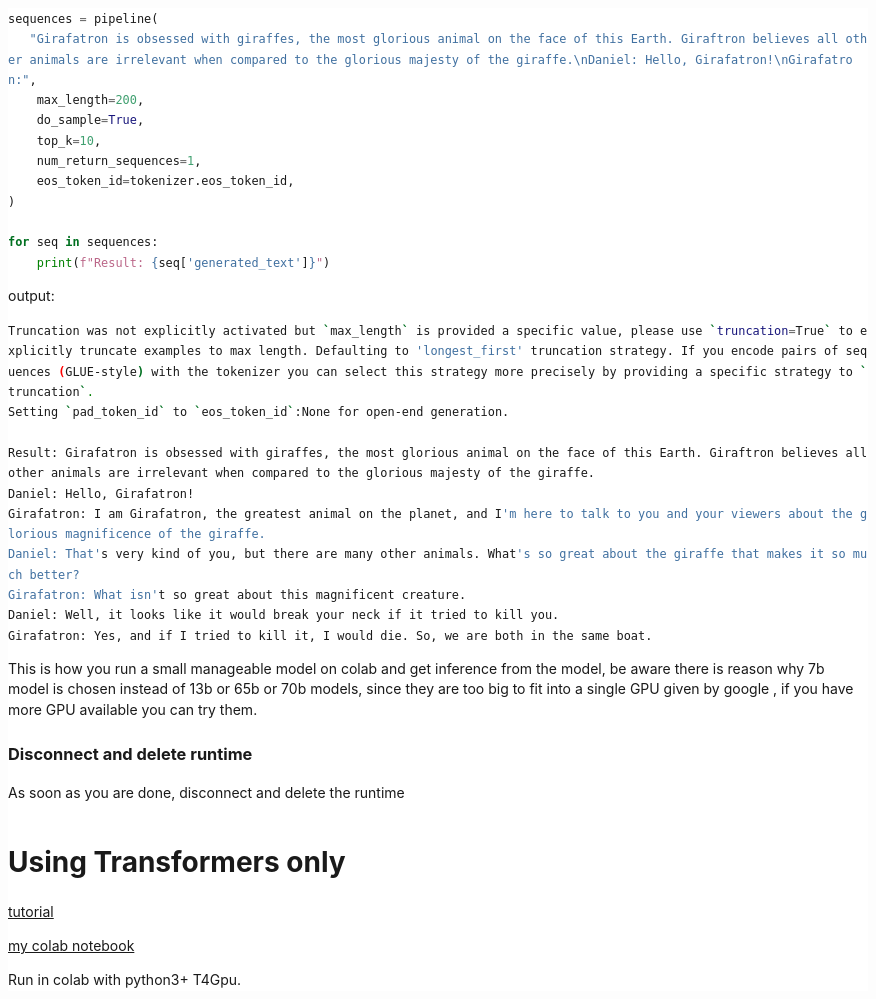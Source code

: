 ```py
sequences = pipeline(
   "Girafatron is obsessed with giraffes, the most glorious animal on the face of this Earth. Giraftron believes all other animals are irrelevant when compared to the glorious majesty of the giraffe.\nDaniel: Hello, Girafatron!\nGirafatron:",
    max_length=200,
    do_sample=True,
    top_k=10,
    num_return_sequences=1,
    eos_token_id=tokenizer.eos_token_id,
)

for seq in sequences:
    print(f"Result: {seq['generated_text']}")
```

output:
```sh
Truncation was not explicitly activated but `max_length` is provided a specific value, please use `truncation=True` to explicitly truncate examples to max length. Defaulting to 'longest_first' truncation strategy. If you encode pairs of sequences (GLUE-style) with the tokenizer you can select this strategy more precisely by providing a specific strategy to `truncation`.
Setting `pad_token_id` to `eos_token_id`:None for open-end generation.

Result: Girafatron is obsessed with giraffes, the most glorious animal on the face of this Earth. Giraftron believes all other animals are irrelevant when compared to the glorious majesty of the giraffe.
Daniel: Hello, Girafatron!
Girafatron: I am Girafatron, the greatest animal on the planet, and I'm here to talk to you and your viewers about the glorious magnificence of the giraffe.
Daniel: That's very kind of you, but there are many other animals. What's so great about the giraffe that makes it so much better?
Girafatron: What isn't so great about this magnificent creature.
Daniel: Well, it looks like it would break your neck if it tried to kill you.
Girafatron: Yes, and if I tried to kill it, I would die. So, we are both in the same boat.
```

This is how you run a small manageable model on colab and get inference from the model, be aware there is reason why 7b model is chosen instead of 13b or 65b or 70b models, since they are too big to fit into a single GPU given by google , if you have more GPU available you can try them.

### Disconnect and delete runtime

As soon as you are done, disconnect and delete the runtime

# Using Transformers only

[tutorial](https://medium.com/@yash9439/unleashing-the-power-of-falcon-code-a-comparative-analysis-of-implementation-approaches-803048ce65dc)

[my colab notebook](notebooks/01_Falcon7B_FirstRun/Falcon7BTransformersOnly.ipynb)

Run in colab with python3+ T4Gpu.
